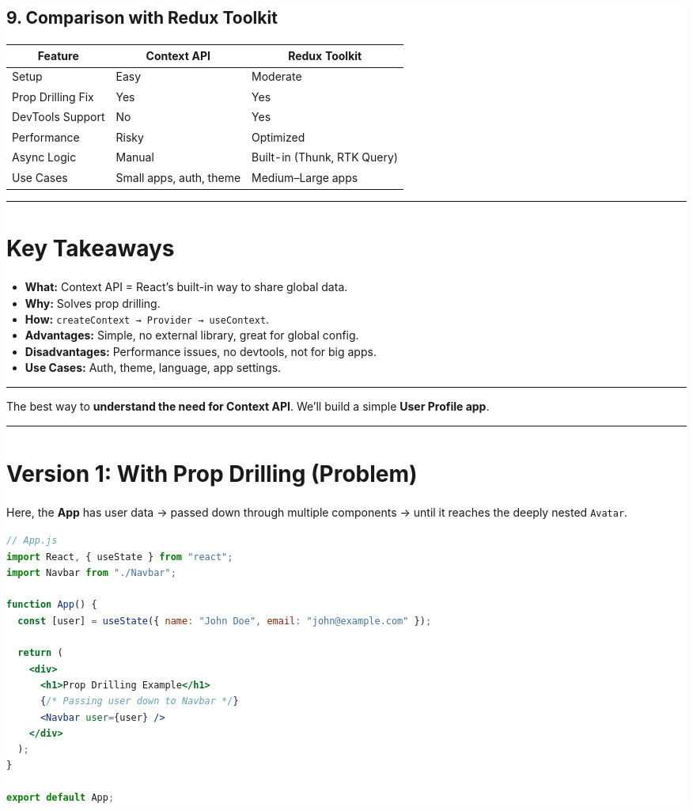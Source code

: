 ## 9. **Comparison with Redux Toolkit**

| Feature           | Context API             | Redux Toolkit               |
| ----------------- | ----------------------- | --------------------------- |
| Setup             | Easy                    | Moderate                    |
| Prop Drilling Fix | Yes                     | Yes                         |
| DevTools Support  | No                      | Yes                         |
| Performance       | Risky                   | Optimized                   |
| Async Logic       | Manual                  | Built-in (Thunk, RTK Query) |
| Use Cases         | Small apps, auth, theme | Medium–Large apps           |

---

# Key Takeaways

- **What:** Context API = React’s built-in way to share global data.
- **Why:** Solves prop drilling.
- **How:** `createContext → Provider → useContext`.
- **Advantages:** Simple, no external library, great for global config.
- **Disadvantages:** Performance issues, no devtools, not for big apps.
- **Use Cases:** Auth, theme, language, app settings.

---

The best way to **understand the need for Context API**.
We’ll build a simple **User Profile app**.

---

# Version 1: With Prop Drilling (Problem)

Here, the **App** has user data → passed down through multiple components → until it reaches the deeply nested `Avatar`.

```jsx
// App.js
import React, { useState } from "react";
import Navbar from "./Navbar";

function App() {
  const [user] = useState({ name: "John Doe", email: "john@example.com" });

  return (
    <div>
      <h1>Prop Drilling Example</h1>
      {/* Passing user down to Navbar */}
      <Navbar user={user} />
    </div>
  );
}

export default App;
```
